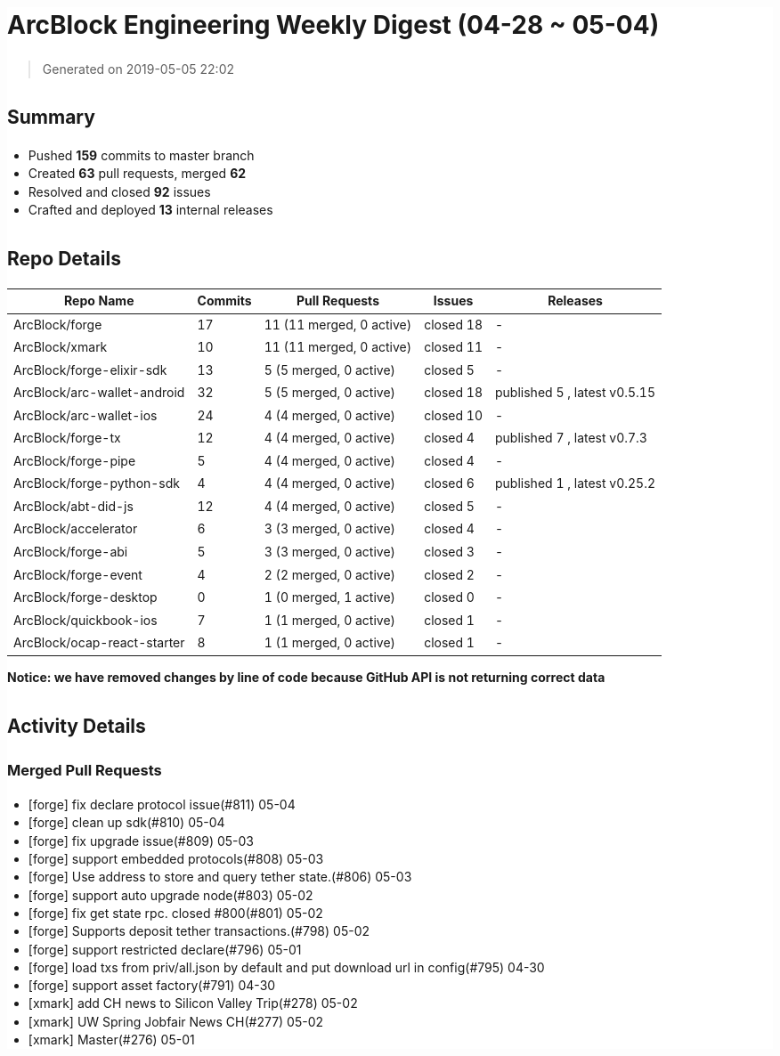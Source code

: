 # ArcBlock Engineering Weekly Digest (04-28 ~ 05-04)

> Generated on 2019-05-05 22:02

## Summary

* Pushed **159** commits to master branch
* Created **63** pull requests, merged **62**
* Resolved and closed **92** issues
* Crafted and deployed **13** internal releases

## Repo Details

| Repo Name                   | Commits | Pull Requests            | Issues    | Releases                     |
| --------------------------- | ------- | ------------------------ | --------- | ---------------------------- |
| ArcBlock/forge              | 17      | 11 (11 merged, 0 active) | closed 18 | -                            |
| ArcBlock/xmark              | 10      | 11 (11 merged, 0 active) | closed 11 | -                            |
| ArcBlock/forge-elixir-sdk   | 13      | 5 (5 merged, 0 active)   | closed 5  | -                            |
| ArcBlock/arc-wallet-android | 32      | 5 (5 merged, 0 active)   | closed 18 | published 5 , latest v0.5.15 |
| ArcBlock/arc-wallet-ios     | 24      | 4 (4 merged, 0 active)   | closed 10 | -                            |
| ArcBlock/forge-tx           | 12      | 4 (4 merged, 0 active)   | closed 4  | published 7 , latest v0.7.3  |
| ArcBlock/forge-pipe         | 5       | 4 (4 merged, 0 active)   | closed 4  | -                            |
| ArcBlock/forge-python-sdk   | 4       | 4 (4 merged, 0 active)   | closed 6  | published 1 , latest v0.25.2 |
| ArcBlock/abt-did-js         | 12      | 4 (4 merged, 0 active)   | closed 5  | -                            |
| ArcBlock/accelerator        | 6       | 3 (3 merged, 0 active)   | closed 4  | -                            |
| ArcBlock/forge-abi          | 5       | 3 (3 merged, 0 active)   | closed 3  | -                            |
| ArcBlock/forge-event        | 4       | 2 (2 merged, 0 active)   | closed 2  | -                            |
| ArcBlock/forge-desktop      | 0       | 1 (0 merged, 1 active)   | closed 0  | -                            |
| ArcBlock/quickbook-ios      | 7       | 1 (1 merged, 0 active)   | closed 1  | -                            |
| ArcBlock/ocap-react-starter | 8       | 1 (1 merged, 0 active)   | closed 1  | -                            |

**Notice: we have removed changes by line of code because GitHub API is not returning correct data**

## Activity Details

### Merged Pull Requests

- [forge] fix declare protocol issue(#811) 05-04
- [forge] clean up sdk(#810) 05-04
- [forge] fix upgrade issue(#809) 05-03
- [forge] support embedded protocols(#808) 05-03
- [forge] Use address to store and query tether state.(#806) 05-03
- [forge] support auto upgrade node(#803) 05-02
- [forge] fix get state rpc. closed #800(#801) 05-02
- [forge] Supports deposit tether transactions.(#798) 05-02
- [forge] support restricted declare(#796) 05-01
- [forge] load txs from priv/all.json by default and put download url in config(#795) 04-30
- [forge] support asset factory(#791) 04-30
- [xmark] add CH news to Silicon Valley Trip(#278) 05-02
- [xmark] UW Spring Jobfair News CH(#277) 05-02
- [xmark] Master(#276) 05-01